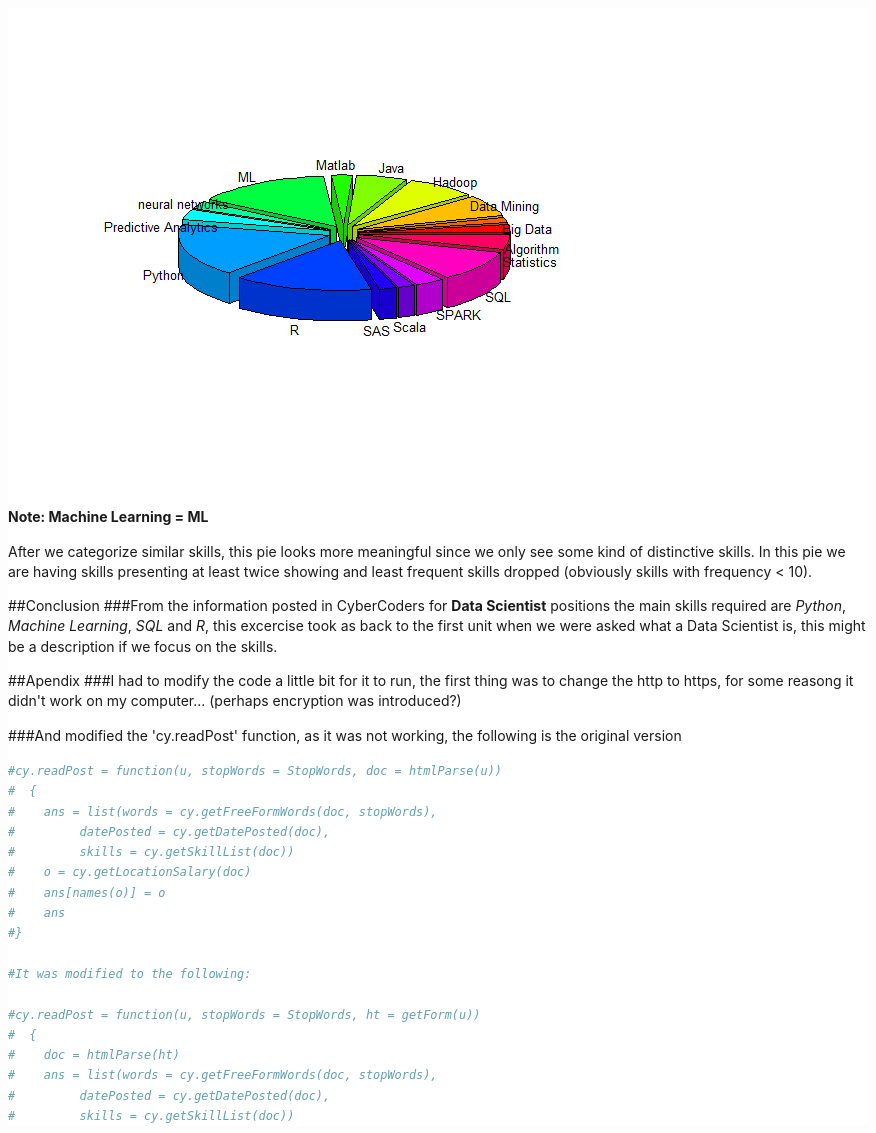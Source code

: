 ![](PostLiveSession7_files/figure-html/meltData-1.png)





**Note: Machine Learning = ML**

After we categorize similar skills, this pie looks more meaningful since we only see some kind of distinctive skills. In this pie we are having skills presenting at least twice showing and least frequent skills dropped (obviously skills with frequency < 10). 


##Conclusion
###From the information posted in CyberCoders for **Data Scientist** positions the main skills required are *Python*, *Machine Learning*, *SQL* and *R*, this excercise took as back to the first unit when we were asked what a Data Scientist is, this might be a description if we focus on the skills.

##Apendix
###I had to modify the code a little bit for it to run, the first thing was to change the http to https, for some reasong it didn't work on my computer... (perhaps encryption was introduced?)

###And modified the 'cy.readPost' function, as it was not working, the following is the original version

```r
#cy.readPost = function(u, stopWords = StopWords, doc = htmlParse(u))
#  {
#    ans = list(words = cy.getFreeFormWords(doc, stopWords),
#         datePosted = cy.getDatePosted(doc),
#         skills = cy.getSkillList(doc))
#    o = cy.getLocationSalary(doc)
#    ans[names(o)] = o
#    ans
#}

#It was modified to the following:

#cy.readPost = function(u, stopWords = StopWords, ht = getForm(u))
#  {
#    doc = htmlParse(ht)
#    ans = list(words = cy.getFreeFormWords(doc, stopWords),
#         datePosted = cy.getDatePosted(doc),
#         skills = cy.getSkillList(doc))
```